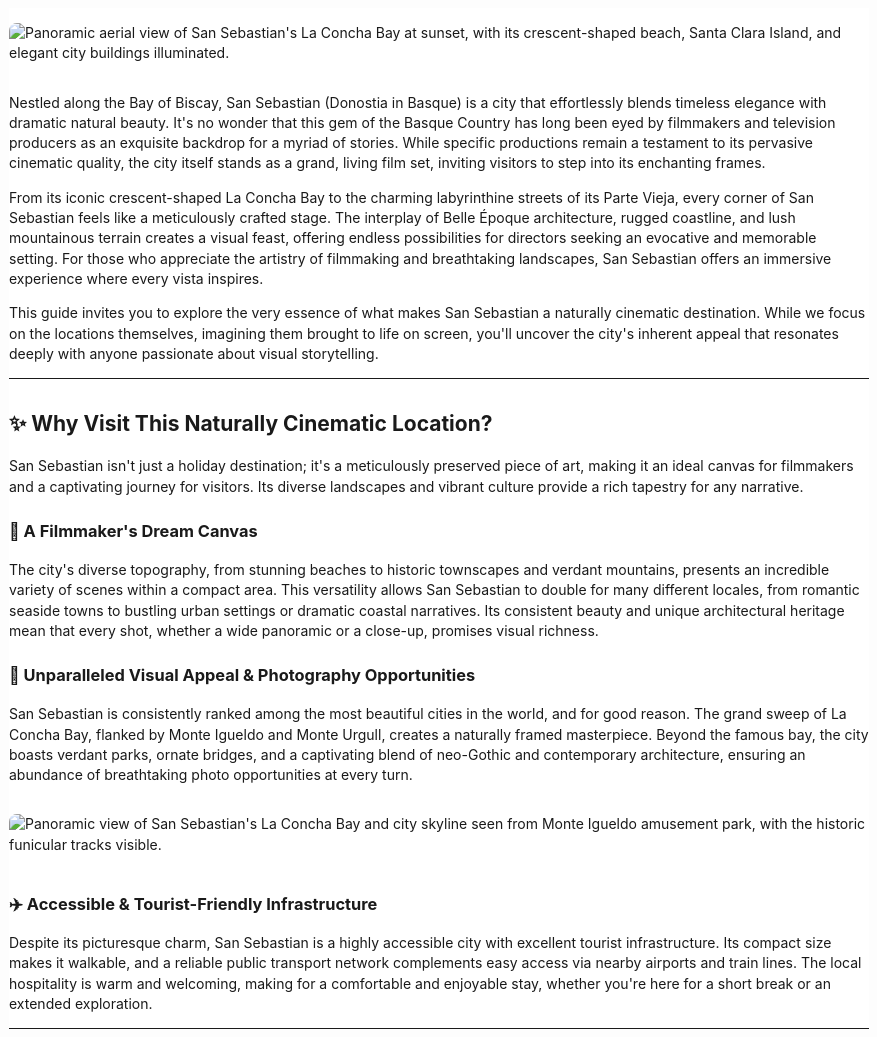<img src="https://lookaside.instagram.com/seo/google_widget/crawler/?media_id=3103363814123453604" alt="Panoramic aerial view of San Sebastian's La Concha Bay at sunset, with its crescent-shaped beach, Santa Clara Island, and elegant city buildings illuminated." style="width: 100%; height: auto; border-radius: 8px; margin: 15px 0;" />

Nestled along the Bay of Biscay, San Sebastian (Donostia in Basque) is a city that effortlessly blends timeless elegance with dramatic natural beauty. It's no wonder that this gem of the Basque Country has long been eyed by filmmakers and television producers as an exquisite backdrop for a myriad of stories. While specific productions remain a testament to its pervasive cinematic quality, the city itself stands as a grand, living film set, inviting visitors to step into its enchanting frames.

From its iconic crescent-shaped La Concha Bay to the charming labyrinthine streets of its Parte Vieja, every corner of San Sebastian feels like a meticulously crafted stage. The interplay of Belle Époque architecture, rugged coastline, and lush mountainous terrain creates a visual feast, offering endless possibilities for directors seeking an evocative and memorable setting. For those who appreciate the artistry of filmmaking and breathtaking landscapes, San Sebastian offers an immersive experience where every vista inspires.

This guide invites you to explore the very essence of what makes San Sebastian a naturally cinematic destination. While we focus on the locations themselves, imagining them brought to life on screen, you'll uncover the city's inherent appeal that resonates deeply with anyone passionate about visual storytelling.

---

## ✨ Why Visit This Naturally Cinematic Location?

San Sebastian isn't just a holiday destination; it's a meticulously preserved piece of art, making it an ideal canvas for filmmakers and a captivating journey for visitors. Its diverse landscapes and vibrant culture provide a rich tapestry for any narrative.

### 🎥 A Filmmaker's Dream Canvas
The city's diverse topography, from stunning beaches to historic townscapes and verdant mountains, presents an incredible variety of scenes within a compact area. This versatility allows San Sebastian to double for many different locales, from romantic seaside towns to bustling urban settings or dramatic coastal narratives. Its consistent beauty and unique architectural heritage mean that every shot, whether a wide panoramic or a close-up, promises visual richness.

### 📸 Unparalleled Visual Appeal & Photography Opportunities
San Sebastian is consistently ranked among the most beautiful cities in the world, and for good reason. The grand sweep of La Concha Bay, flanked by Monte Igueldo and Monte Urgull, creates a naturally framed masterpiece. Beyond the famous bay, the city boasts verdant parks, ornate bridges, and a captivating blend of neo-Gothic and contemporary architecture, ensuring an abundance of breathtaking photo opportunities at every turn.

<img src="https://c8.alamy.com/comp/2RTTT32/san-sebastian-gipuzkoa-spain-august-13-2023-panoramic-view-of-la-concha-beach-from-monte-igueldo-amusement-park-on-a-sunny-day-of-summer-2RTTT32.jpg" alt="Panoramic view of San Sebastian's La Concha Bay and city skyline seen from Monte Igueldo amusement park, with the historic funicular tracks visible." style="width: 100%; height: auto; border-radius: 8px; margin: 15px 0;" />

### ✈️ Accessible & Tourist-Friendly Infrastructure
Despite its picturesque charm, San Sebastian is a highly accessible city with excellent tourist infrastructure. Its compact size makes it walkable, and a reliable public transport network complements easy access via nearby airports and train lines. The local hospitality is warm and welcoming, making for a comfortable and enjoyable stay, whether you're here for a short break or an extended exploration.

---